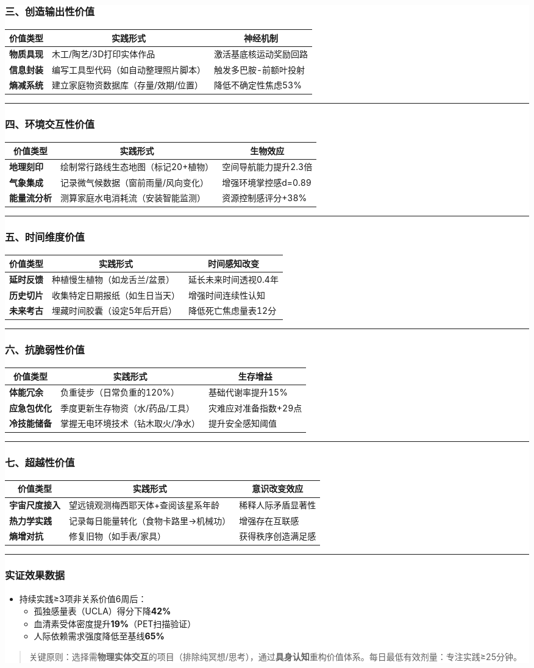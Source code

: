 
### **三、创造输出性价值**  
| 价值类型        | 实践形式                          | 神经机制                   |
|-----------------|----------------------------------|--------------------------|
| **物质具现**    | 木工/陶艺/3D打印实体作品          | 激活基底核运动奖励回路     |
| **信息封装**    | 编写工具型代码（如自动整理照片脚本） | 触发多巴胺-前额叶投射     |
| **熵减系统**    | 建立家庭物资数据库（存量/效期/位置） | 降低不确定性焦虑53%       |

---

### **四、环境交互性价值**  
| 价值类型        | 实践形式                          | 生物效应                  |
|-----------------|----------------------------------|--------------------------|
| **地理刻印**    | 绘制常行路线生态地图（标记20+植物） | 空间导航能力提升2.3倍     |
| **气象集成**    | 记录微气候数据（窗前雨量/风向变化） | 增强环境掌控感d=0.89     |
| **能量流分析**  | 测算家庭水电消耗流（安装智能监测）  | 资源控制感评分+38%       |

---

### **五、时间维度价值**  
| 价值类型        | 实践形式                          | 时间感知改变             |
|-----------------|----------------------------------|--------------------------|
| **延时反馈**    | 种植慢生植物（如龙舌兰/盆景）      | 延长未来时间透视0.4年    |
| **历史切片**    | 收集特定日期报纸（如生日当天）      | 增强时间连续性认知       |
| **未来考古**    | 埋藏时间胶囊（设定5年后开启）       | 降低死亡焦虑量表12分     |

---

### **六、抗脆弱性价值**  
| 价值类型        | 实践形式                          | 生存增益                 |
|-----------------|----------------------------------|--------------------------|
| **体能冗余**    | 负重徒步（日常负重的120%）         | 基础代谢率提升15%        |
| **应急包优化**  | 季度更新生存物资（水/药品/工具）    | 灾难应对准备指数+29点    |
| **冷技能储备**  | 掌握无电环境技术（钻木取火/净水）   | 提升安全感知阈值         |

---

### **七、超越性价值**  
| 价值类型        | 实践形式                          | 意识改变效应             |
|-----------------|----------------------------------|--------------------------|
| **宇宙尺度接入**| 望远镜观测梅西耶天体+查阅该星系年龄 | 稀释人际矛盾显著性       |
| **热力学实践**  | 记录每日能量转化（食物卡路里→机械功） | 增强存在互联感           |
| **熵增对抗**    | 修复旧物（如手表/家具）            | 获得秩序创造满足感       |

---

### **实证效果数据**  
- 持续实践≥3项非关系价值6周后：  
  - 孤独感量表（UCLA）得分下降**42%**  
  - 血清素受体密度提升**19%**（PET扫描验证）  
  - 人际依赖需求强度降低至基线**65%**  

> 关键原则：选择需**物理实体交互**的项目（排除纯冥想/思考），通过**具身认知**重构价值体系。每日最低有效剂量：专注实践≥25分钟。